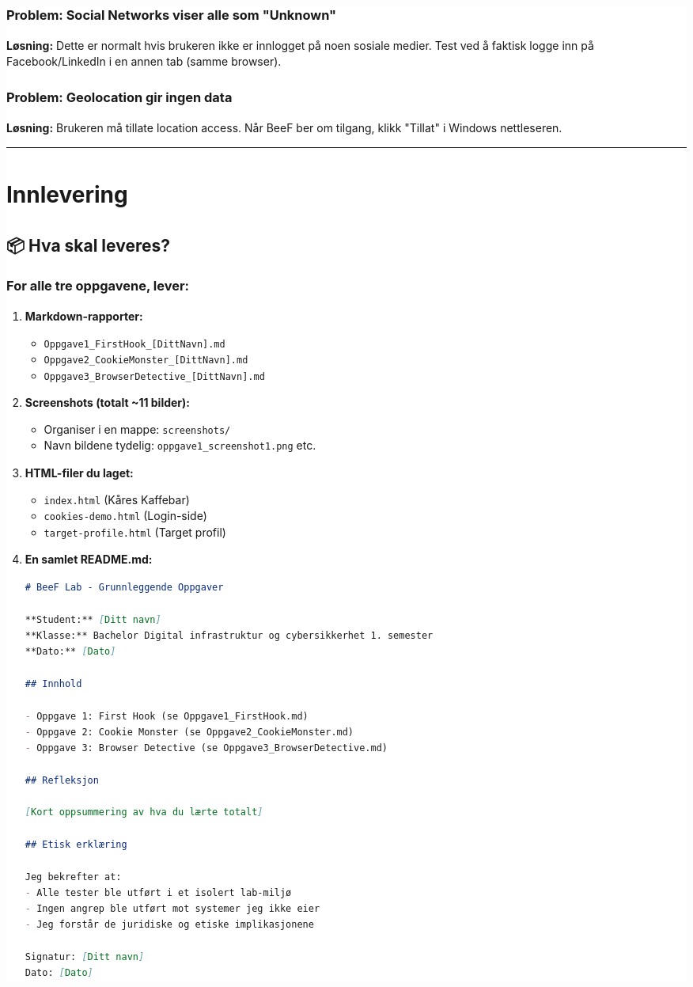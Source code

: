 ### Problem: Social Networks viser alle som "Unknown"

**Løsning:**
Dette er normalt hvis brukeren ikke er innlogget på noen sosiale medier. Test ved å faktisk logge inn på Facebook/LinkedIn i en annen tab (samme browser).

### Problem: Geolocation gir ingen data

**Løsning:**
Brukeren må tillate location access. Når BeeF ber om tilgang, klikk "Tillat" i Windows nettleseren.

---

# Innlevering

## 📦 Hva skal leveres?

### For alle tre oppgavene, lever:

1. **Markdown-rapporter:**
   - `Oppgave1_FirstHook_[DittNavn].md`
   - `Oppgave2_CookieMonster_[DittNavn].md`
   - `Oppgave3_BrowserDetective_[DittNavn].md`

2. **Screenshots (totalt ~11 bilder):**
   - Organiser i en mappe: `screenshots/`
   - Navn bildene tydelig: `oppgave1_screenshot1.png` etc.

3. **HTML-filer du laget:**
   - `index.html` (Kåres Kaffebar)
   - `cookies-demo.html` (Login-side)
   - `target-profile.html` (Target profil)

4. **En samlet README.md:**
   ```markdown
   # BeeF Lab - Grunnleggende Oppgaver
   
   **Student:** [Ditt navn]
   **Klasse:** Bachelor Digital infrastruktur og cybersikkerhet 1. semester
   **Dato:** [Dato]
   
   ## Innhold
   
   - Oppgave 1: First Hook (se Oppgave1_FirstHook.md)
   - Oppgave 2: Cookie Monster (se Oppgave2_CookieMonster.md)
   - Oppgave 3: Browser Detective (se Oppgave3_BrowserDetective.md)
   
   ## Refleksjon
   
   [Kort oppsummering av hva du lærte totalt]
   
   ## Etisk erklæring
   
   Jeg bekrefter at:
   - Alle tester ble utført i et isolert lab-miljø
   - Ingen angrep ble utført mot systemer jeg ikke eier
   - Jeg forstår de juridiske og etiske implikasjonene
   
   Signatur: [Ditt navn]
   Dato: [Dato]
   ```
